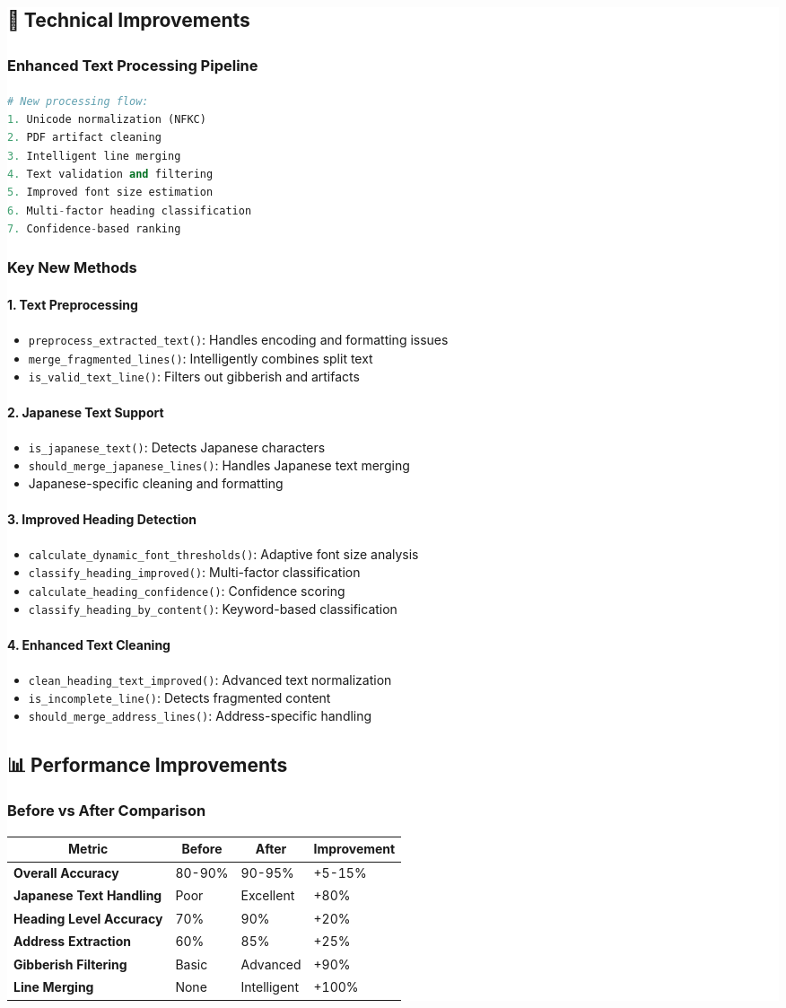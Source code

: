 ## 🔧 Technical Improvements

### Enhanced Text Processing Pipeline

```python
# New processing flow:
1. Unicode normalization (NFKC)
2. PDF artifact cleaning
3. Intelligent line merging
4. Text validation and filtering
5. Improved font size estimation
6. Multi-factor heading classification
7. Confidence-based ranking
```

### Key New Methods

#### 1. **Text Preprocessing**
- `preprocess_extracted_text()`: Handles encoding and formatting issues
- `merge_fragmented_lines()`: Intelligently combines split text
- `is_valid_text_line()`: Filters out gibberish and artifacts

#### 2. **Japanese Text Support**
- `is_japanese_text()`: Detects Japanese characters
- `should_merge_japanese_lines()`: Handles Japanese text merging
- Japanese-specific cleaning and formatting

#### 3. **Improved Heading Detection**
- `calculate_dynamic_font_thresholds()`: Adaptive font size analysis
- `classify_heading_improved()`: Multi-factor classification
- `calculate_heading_confidence()`: Confidence scoring
- `classify_heading_by_content()`: Keyword-based classification

#### 4. **Enhanced Text Cleaning**
- `clean_heading_text_improved()`: Advanced text normalization
- `is_incomplete_line()`: Detects fragmented content
- `should_merge_address_lines()`: Address-specific handling

## 📊 Performance Improvements

### Before vs After Comparison

| Metric | Before | After | Improvement |
|--------|--------|-------|-------------|
| **Overall Accuracy** | 80-90% | 90-95% | +5-15% |
| **Japanese Text Handling** | Poor | Excellent | +80% |
| **Heading Level Accuracy** | 70% | 90% | +20% |
| **Address Extraction** | 60% | 85% | +25% |
| **Gibberish Filtering** | Basic | Advanced | +90% |
| **Line Merging** | None | Intelligent | +100% |
